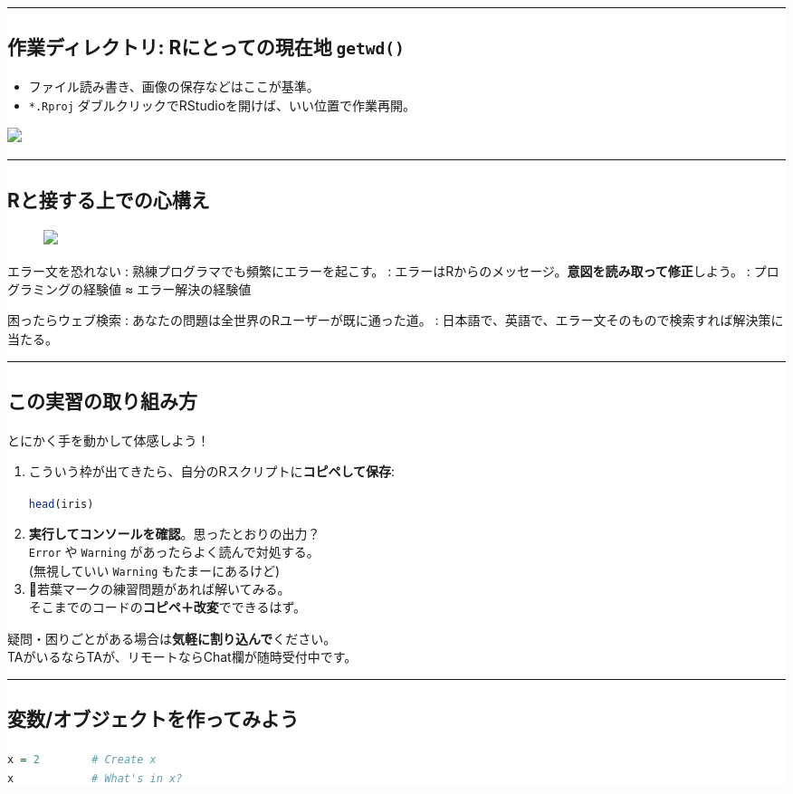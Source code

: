 
---
## 作業ディレクトリ: Rにとっての現在地 `getwd()`

- ファイル読み書き、画像の保存などはここが基準。
- `*.Rproj` ダブルクリックでRStudioを開けば、いい位置で作業再開。

<img src="/slides/image/rstudio/getwd.png" style="width: 100%;">


---
## Rと接する上での心構え

<figure>
<img src="/slides/image/free/akusyu_uchuujin.png" height="200">
</figure>

エラー文を恐れない
: 熟練プログラマでも頻繁にエラーを起こす。
: エラーはRからのメッセージ。**意図を読み取って修正**しよう。
: プログラミングの経験値 ≈ エラー解決の経験値

困ったらウェブ検索
: あなたの問題は全世界のRユーザーが既に通った道。
: 日本語で、英語で、エラー文そのもので検索すれば解決策に当たる。


---
## この実習の取り組み方

とにかく手を動かして体感しよう！

1.  こういう枠が出てきたら、自分のRスクリプトに**コピペして保存**:
    ```r
    head(iris)
    ```
1.  **実行してコンソールを確認**。思ったとおりの出力？<br>
    `Error` や `Warning` があったらよく読んで対処する。<br>
    (無視していい `Warning` もたまーにあるけど)
1.  🔰若葉マークの練習問題があれば解いてみる。<br>
    そこまでのコードの**コピペ＋改変**でできるはず。

疑問・困りごとがある場合は**気軽に割り込んで**ください。<br>
TAがいるならTAが、リモートならChat欄が随時受付中です。


---
## 変数/オブジェクトを作ってみよう


```r
x = 2        # Create x
x            # What's in x?
```
